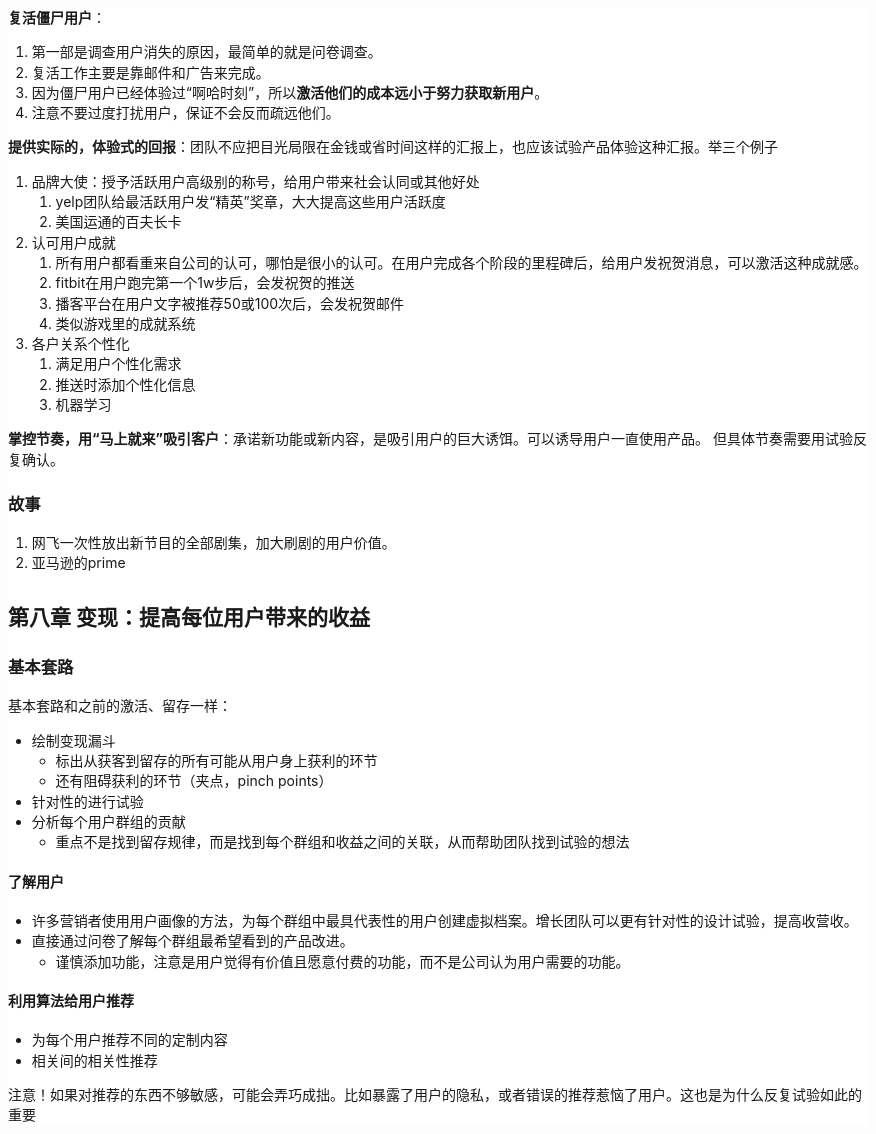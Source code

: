 **复活僵尸用户**：

1. 第一部是调查用户消失的原因，最简单的就是问卷调查。
2. 复活工作主要是靠邮件和广告来完成。
3. 因为僵尸用户已经体验过“啊哈时刻”，所以**激活他们的成本远小于努力获取新用户**。
4. 注意不要过度打扰用户，保证不会反而疏远他们。

**提供实际的，体验式的回报**：团队不应把目光局限在金钱或省时间这样的汇报上，也应该试验产品体验这种汇报。举三个例子

1. 品牌大使：授予活跃用户高级别的称号，给用户带来社会认同或其他好处
   1. yelp团队给最活跃用户发“精英”奖章，大大提高这些用户活跃度
   2. 美国运通的百夫长卡
2. 认可用户成就
   1. 所有用户都看重来自公司的认可，哪怕是很小的认可。在用户完成各个阶段的里程碑后，给用户发祝贺消息，可以激活这种成就感。
   2. fitbit在用户跑完第一个1w步后，会发祝贺的推送
   3. 播客平台在用户文字被推荐50或100次后，会发祝贺邮件
   4. 类似游戏里的成就系统
3. 各户关系个性化
   1. 满足用户个性化需求
   2. 推送时添加个性化信息
   3. 机器学习

**掌控节奏，用“马上就来”吸引客户**：承诺新功能或新内容，是吸引用户的巨大诱饵。可以诱导用户一直使用产品。 但具体节奏需要用试验反复确认。

### 故事

1. 网飞一次性放出新节目的全部剧集，加大刷剧的用户价值。
2. 亚马逊的prime

## 第八章 变现：提高每位用户带来的收益

### 基本套路

基本套路和之前的激活、留存一样：

- 绘制变现漏斗
  - 标出从获客到留存的所有可能从用户身上获利的环节
  - 还有阻碍获利的环节（夹点，pinch points）
- 针对性的进行试验
- 分析每个用户群组的贡献
  - 重点不是找到留存规律，而是找到每个群组和收益之间的关联，从而帮助团队找到试验的想法

#### 了解用户

- 许多营销者使用用户画像的方法，为每个群组中最具代表性的用户创建虚拟档案。增长团队可以更有针对性的设计试验，提高收营收。
- 直接通过问卷了解每个群组最希望看到的产品改进。
  - 谨慎添加功能，注意是用户觉得有价值且愿意付费的功能，而不是公司认为用户需要的功能。

#### 利用算法给用户推荐

- 为每个用户推荐不同的定制内容
- 相关间的相关性推荐

注意！如果对推荐的东西不够敏感，可能会弄巧成拙。比如暴露了用户的隐私，或者错误的推荐惹恼了用户。这也是为什么反复试验如此的重要
